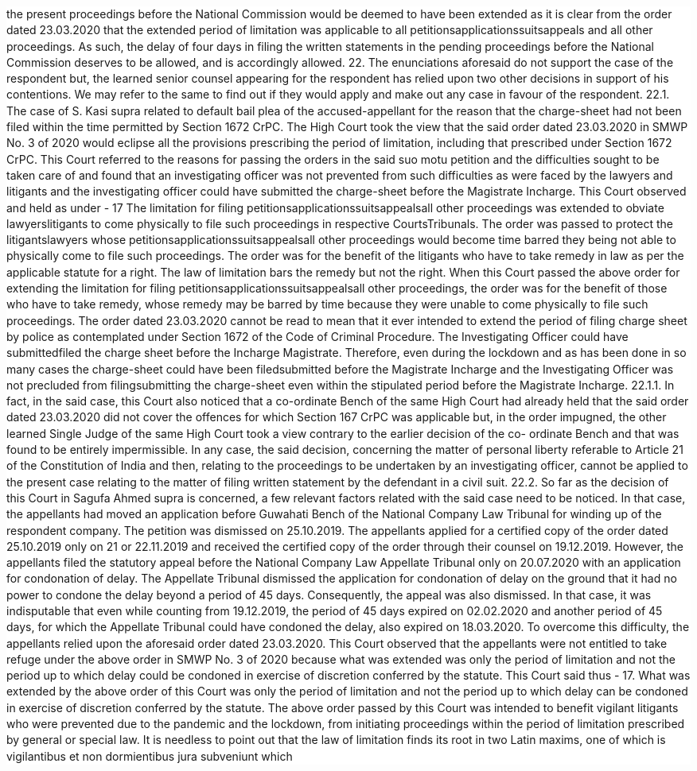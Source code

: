 the present proceedings before the National Commission would be deemed to have been extended as it is clear from the order dated 23.03.2020 that the extended period of limitation was applicable to all petitionsapplicationssuitsappeals and all other proceedings. As such, the delay of four days in filing the written statements in the pending proceedings before the National Commission deserves to be allowed, and is accordingly allowed. 22. The enunciations aforesaid do not support the case of the respondent but, the learned senior counsel appearing for the respondent has relied upon two other decisions in support of his contentions. We may refer to the same to find out if they would apply and make out any case in favour of the respondent. 22.1. The case of S. Kasi supra related to default bail plea of the accused-appellant for the reason that the charge-sheet had not been filed within the time permitted by Section 1672 CrPC. The High Court took the view that the said order dated 23.03.2020 in SMWP No. 3 of 2020 would eclipse all the provisions prescribing the period of limitation, including that prescribed under Section 1672 CrPC. This Court referred to the reasons for passing the orders in the said suo motu petition and the difficulties sought to be taken care of and found that an investigating officer was not prevented from such difficulties as were faced by the lawyers and litigants and the investigating officer could have submitted the charge-sheet before the Magistrate Incharge. This Court observed and held as under - 17 The limitation for filing petitionsapplicationssuitsappealsall other proceedings was extended to obviate lawyerslitigants to come physically to file such proceedings in respective CourtsTribunals. The order was passed to protect the litigantslawyers whose petitionsapplicationssuitsappealsall other proceedings would become time barred they being not able to physically come to file such proceedings. The order was for the benefit of the litigants who have to take remedy in law as per the applicable statute for a right. The law of limitation bars the remedy but not the right. When this Court passed the above order for extending the limitation for filing petitionsapplicationssuitsappealsall other proceedings, the order was for the benefit of those who have to take remedy, whose remedy may be barred by time because they were unable to come physically to file such proceedings. The order dated 23.03.2020 cannot be read to mean that it ever intended to extend the period of filing charge sheet by police as contemplated under Section 1672 of the Code of Criminal Procedure. The Investigating Officer could have submittedfiled the charge sheet before the Incharge Magistrate. Therefore, even during the lockdown and as has been done in so many cases the charge-sheet could have been filedsubmitted before the Magistrate Incharge and the Investigating Officer was not precluded from filingsubmitting the charge-sheet even within the stipulated period before the Magistrate Incharge. 22.1.1. In fact, in the said case, this Court also noticed that a co-ordinate Bench of the same High Court had already held that the said order dated 23.03.2020 did not cover the offences for which Section 167 CrPC was applicable but, in the order impugned, the other learned Single Judge of the same High Court took a view contrary to the earlier decision of the co- ordinate Bench and that was found to be entirely impermissible. In any case, the said decision, concerning the matter of personal liberty referable to Article 21 of the Constitution of India and then, relating to the proceedings to be undertaken by an investigating officer, cannot be applied to the present case relating to the matter of filing written statement by the defendant in a civil suit. 22.2. So far as the decision of this Court in Sagufa Ahmed supra is concerned, a few relevant factors related with the said case need to be noticed. In that case, the appellants had moved an application before Guwahati Bench of the National Company Law Tribunal for winding up of the respondent company. The petition was dismissed on 25.10.2019. The appellants applied for a certified copy of the order dated 25.10.2019 only on 21 or 22.11.2019 and received the certified copy of the order through their counsel on 19.12.2019. However, the appellants filed the statutory appeal before the National Company Law Appellate Tribunal only on 20.07.2020 with an application for condonation of delay. The Appellate Tribunal dismissed the application for condonation of delay on the ground that it had no power to condone the delay beyond a period of 45 days. Consequently, the appeal was also dismissed. In that case, it was indisputable that even while counting from 19.12.2019, the period of 45 days expired on 02.02.2020 and another period of 45 days, for which the Appellate Tribunal could have condoned the delay, also expired on 18.03.2020. To overcome this difficulty, the appellants relied upon the aforesaid order dated 23.03.2020. This Court observed that the appellants were not entitled to take refuge under the above order in SMWP No. 3 of 2020 because what was extended was only the period of limitation and not the period up to which delay could be condoned in exercise of discretion conferred by the statute. This Court said thus - 17.  What was extended by the above order of this Court was only the period of limitation and not the period up to which delay can be condoned in exercise of discretion conferred by the statute. The above order passed by this Court was intended to benefit vigilant litigants who were prevented due to the pandemic and the lockdown, from initiating proceedings within the period of limitation prescribed by general or special law. It is needless to point out that the law of limitation finds its root in two Latin maxims, one of which is vigilantibus et non dormientibus jura subveniunt which